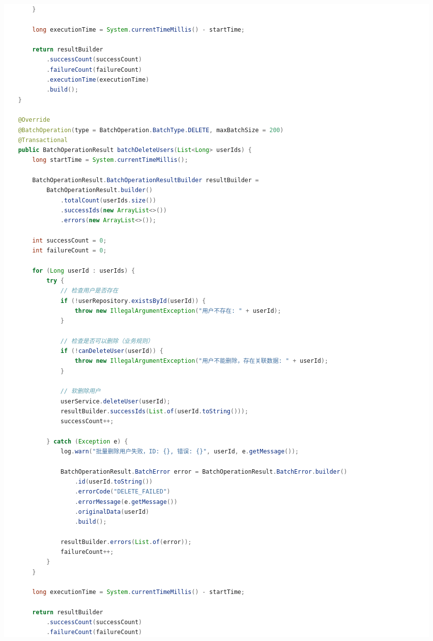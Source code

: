 ```java
        }

        long executionTime = System.currentTimeMillis() - startTime;

        return resultBuilder
            .successCount(successCount)
            .failureCount(failureCount)
            .executionTime(executionTime)
            .build();
    }

    @Override
    @BatchOperation(type = BatchOperation.BatchType.DELETE, maxBatchSize = 200)
    @Transactional
    public BatchOperationResult batchDeleteUsers(List<Long> userIds) {
        long startTime = System.currentTimeMillis();

        BatchOperationResult.BatchOperationResultBuilder resultBuilder =
            BatchOperationResult.builder()
                .totalCount(userIds.size())
                .successIds(new ArrayList<>())
                .errors(new ArrayList<>());

        int successCount = 0;
        int failureCount = 0;

        for (Long userId : userIds) {
            try {
                // 检查用户是否存在
                if (!userRepository.existsById(userId)) {
                    throw new IllegalArgumentException("用户不存在: " + userId);
                }

                // 检查是否可以删除（业务规则）
                if (!canDeleteUser(userId)) {
                    throw new IllegalArgumentException("用户不能删除，存在关联数据: " + userId);
                }

                // 软删除用户
                userService.deleteUser(userId);
                resultBuilder.successIds(List.of(userId.toString()));
                successCount++;

            } catch (Exception e) {
                log.warn("批量删除用户失败，ID: {}, 错误: {}", userId, e.getMessage());

                BatchOperationResult.BatchError error = BatchOperationResult.BatchError.builder()
                    .id(userId.toString())
                    .errorCode("DELETE_FAILED")
                    .errorMessage(e.getMessage())
                    .originalData(userId)
                    .build();

                resultBuilder.errors(List.of(error));
                failureCount++;
            }
        }

        long executionTime = System.currentTimeMillis() - startTime;

        return resultBuilder
            .successCount(successCount)
            .failureCount(failureCount)
```